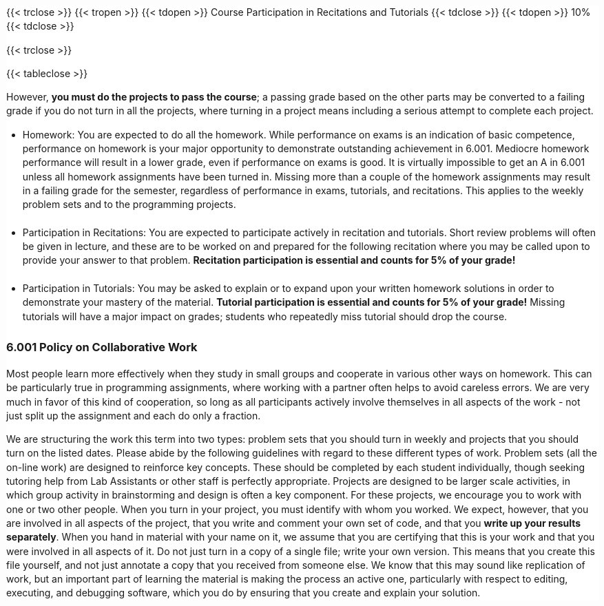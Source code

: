 {{< trclose >}}
{{< tropen >}}
{{< tdopen >}}
Course Participation in Recitations and Tutorials
{{< tdclose >}}
{{< tdopen >}}
10%
{{< tdclose >}}

{{< trclose >}}

{{< tableclose >}}

However, **you must do the projects to pass the course**; a passing grade based on the other parts may be converted to a failing grade if you do not turn in all the projects, where turning in a project means including a serious attempt to complete each project.

*   Homework: You are expected to do all the homework. While performance on exams is an indication of basic competence, performance on homework is your major opportunity to demonstrate outstanding achievement in 6.001. Mediocre homework performance will result in a lower grade, even if performance on exams is good. It is virtually impossible to get an A in 6.001 unless all homework assignments have been turned in. Missing more than a couple of the homework assignments may result in a failing grade for the semester, regardless of performance in exams, tutorials, and recitations. This applies to the weekly problem sets and to the programming projects.  
     
*   Participation in Recitations: You are expected to participate actively in recitation and tutorials. Short review problems will often be given in lecture, and these are to be worked on and prepared for the following recitation where you may be called upon to provide your answer to that problem. **Recitation participation is essential and counts for 5% of your grade!**  
     
*   Participation in Tutorials: You may be asked to explain or to expand upon your written homework solutions in order to demonstrate your mastery of the material. **Tutorial participation is essential and counts for 5% of your grade!** Missing tutorials will have a major impact on grades; students who repeatedly miss tutorial should drop the course.

### 6.001 Policy on Collaborative Work

Most people learn more effectively when they study in small groups and cooperate in various other ways on homework. This can be particularly true in programming assignments, where working with a partner often helps to avoid careless errors. We are very much in favor of this kind of cooperation, so long as all participants actively involve themselves in all aspects of the work - not just split up the assignment and each do only a fraction.

We are structuring the work this term into two types: problem sets that you should turn in weekly and projects that you should turn on the listed dates. Please abide by the following guidelines with regard to these different types of work. Problem sets (all the on-line work) are designed to reinforce key concepts. These should be completed by each student individually, though seeking tutoring help from Lab Assistants or other staff is perfectly appropriate. Projects are designed to be larger scale activities, in which group activity in brainstorming and design is often a key component. For these projects, we encourage you to work with one or two other people. When you turn in your project, you must identify with whom you worked. We expect, however, that you are involved in all aspects of the project, that you write and comment your own set of code, and that you **write up your results separately**. When you hand in material with your name on it, we assume that you are certifying that this is your work and that you were involved in all aspects of it. Do not just turn in a copy of a single file; write your own version. This means that you create this file yourself, and not just annotate a copy that you received from someone else. We know that this may sound like replication of work, but an important part of learning the material is making the process an active one, particularly with respect to editing, executing, and debugging software, which you do by ensuring that you create and explain your solution.
